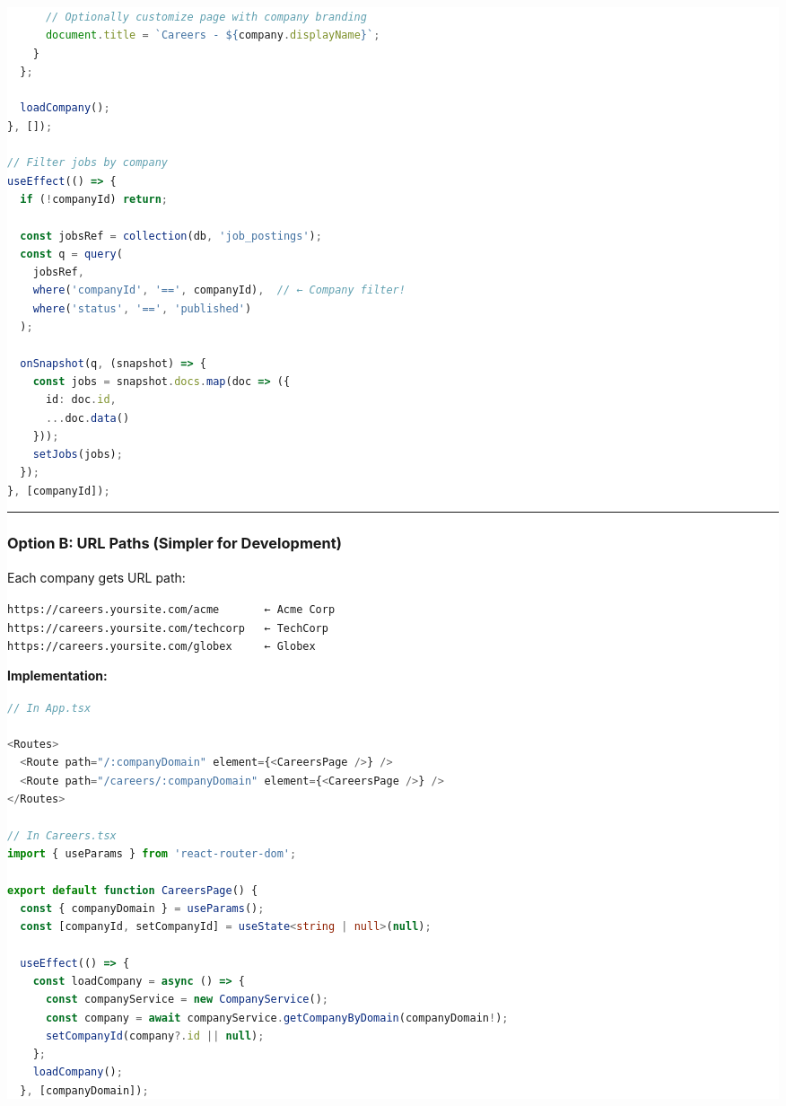 ```typescript
      // Optionally customize page with company branding
      document.title = `Careers - ${company.displayName}`;
    }
  };
  
  loadCompany();
}, []);

// Filter jobs by company
useEffect(() => {
  if (!companyId) return;
  
  const jobsRef = collection(db, 'job_postings');
  const q = query(
    jobsRef, 
    where('companyId', '==', companyId),  // ← Company filter!
    where('status', '==', 'published')
  );
  
  onSnapshot(q, (snapshot) => {
    const jobs = snapshot.docs.map(doc => ({
      id: doc.id,
      ...doc.data()
    }));
    setJobs(jobs);
  });
}, [companyId]);
```

---

### **Option B: URL Paths** (Simpler for Development)

Each company gets URL path:

```
https://careers.yoursite.com/acme       ← Acme Corp
https://careers.yoursite.com/techcorp   ← TechCorp
https://careers.yoursite.com/globex     ← Globex
```

**Implementation:**
```typescript
// In App.tsx

<Routes>
  <Route path="/:companyDomain" element={<CareersPage />} />
  <Route path="/careers/:companyDomain" element={<CareersPage />} />
</Routes>

// In Careers.tsx
import { useParams } from 'react-router-dom';

export default function CareersPage() {
  const { companyDomain } = useParams();
  const [companyId, setCompanyId] = useState<string | null>(null);
  
  useEffect(() => {
    const loadCompany = async () => {
      const companyService = new CompanyService();
      const company = await companyService.getCompanyByDomain(companyDomain!);
      setCompanyId(company?.id || null);
    };
    loadCompany();
  }, [companyDomain]);
```